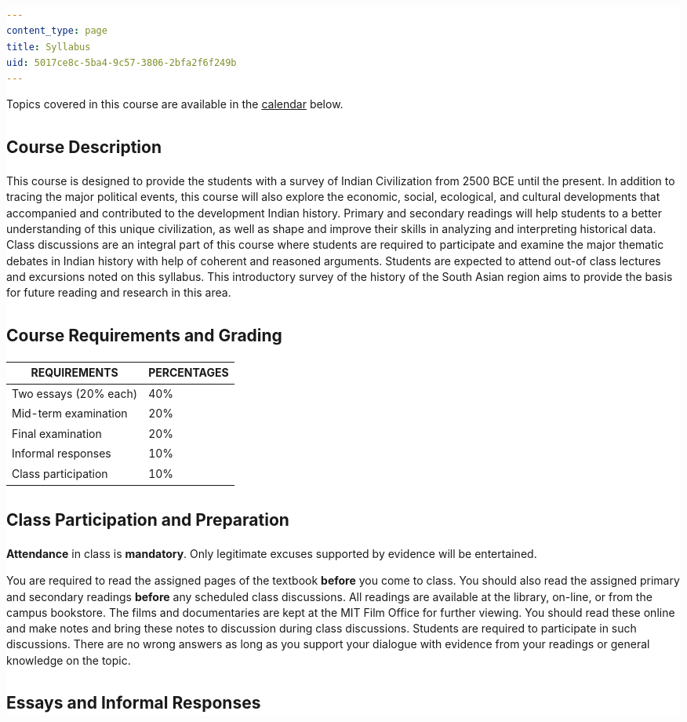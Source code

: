 ```yaml
---
content_type: page
title: Syllabus
uid: 5017ce8c-5ba4-9c57-3806-2bfa2f6f249b
---
```


Topics covered in this course are available in the [calendar](#Calendar) below.

Course Description
------------------

This course is designed to provide the students with a survey of Indian Civilization from 2500 BCE until the present. In addition to tracing the major political events, this course will also explore the economic, social, ecological, and cultural developments that accompanied and contributed to the development Indian history. Primary and secondary readings will help students to a better understanding of this unique civilization, as well as shape and improve their skills in analyzing and interpreting historical data. Class discussions are an integral part of this course where students are required to participate and examine the major thematic debates in Indian history with help of coherent and reasoned arguments. Students are expected to attend out-of class lectures and excursions noted on this syllabus. This introductory survey of the history of the South Asian region aims to provide the basis for future reading and research in this area.

Course Requirements and Grading
-------------------------------

| REQUIREMENTS | PERCENTAGES |
| --- | --- |
| Two essays (20% each) | 40% |
| Mid-term examination | 20% |
| Final examination | 20% |
| Informal responses | 10% |
| Class participation | 10% 

  

Class Participation and Preparation
-----------------------------------

**Attendance** in class is **mandatory**. Only legitimate excuses supported by evidence will be entertained.

You are required to read the assigned pages of the textbook **before** you come to class. You should also read the assigned primary and secondary readings **before** any scheduled class discussions. All readings are available at the library, on-line, or from the campus bookstore. The films and documentaries are kept at the MIT Film Office for further viewing. You should read these online and make notes and bring these notes to discussion during class discussions. Students are required to participate in such discussions. There are no wrong answers as long as you support your dialogue with evidence from your readings or general knowledge on the topic.

Essays and Informal Responses
-----------------------------
